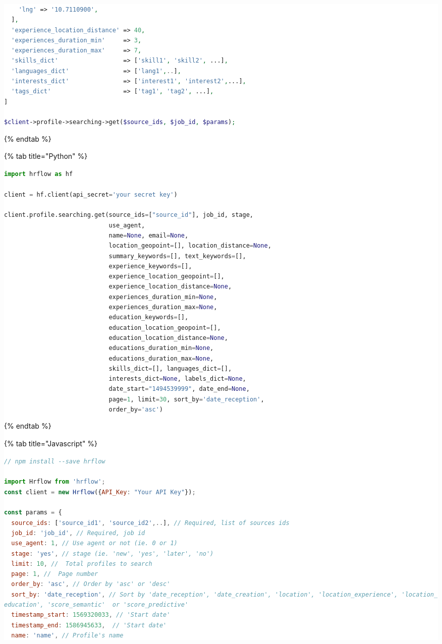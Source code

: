 ```php
    'lng' => '10.7110900',
  ],
  'experience_location_distance' => 40,
  'experiences_duration_min'     => 3,
  'experiences_duration_max'     => 7,
  'skills_dict'                  => ['skill1', 'skill2', ...],
  'languages_dict'               => ['lang1',..],
  'interests_dict'               => ['interest1', 'interest2',...],
  'tags_dict'                    => ['tag1', 'tag2', ...],
]

$client->profile->searching->get($source_ids, $job_id, $params);
```
{% endtab %}

{% tab title="Python" %}
```python
import hrflow as hf

client = hf.client(api_secret='your secret key')

client.profile.searching.get(source_ids=["source_id"], job_id, stage, 
                             use_agent,
                             name=None, email=None,
                             location_geopoint=[], location_distance=None, 
                             summary_keywords=[], text_keywords=[],
                             experience_keywords=[],
                             experience_location_geopoint=[], 
                             experience_location_distance=None, 
                             experiences_duration_min=None, 
                             experiences_duration_max=None,
                             education_keywords=[], 
                             education_location_geopoint=[], 
                             education_location_distance=None,
                             educations_duration_min=None, 
                             educations_duration_max=None,
                             skills_dict=[], languages_dict=[], 
                             interests_dict=None, labels_dict=None,
                             date_start="1494539999", date_end=None, 
                             page=1, limit=30, sort_by='date_reception', 
                             order_by='asc')
```
{% endtab %}

{% tab title="Javascript" %}
```javascript
// npm install --save hrflow

import Hrflow from 'hrflow';
const client = new Hrflow({API_Key: "Your API Key"});

const params = {
  source_ids: ['source_id1', 'source_id2',..], // Required, list of sources ids
  job_id: 'job_id', // Required, job id
  use_agent: 1, // Use agent or not (ie. 0 or 1)
  stage: 'yes', // stage (ie. 'new', 'yes', 'later', 'no')
  limit: 10, //  Total profiles to search
  page: 1, //  Page number
  order_by: 'asc', // Order by 'asc' or 'desc'
  sort_by: 'date_reception', // Sort by 'date_reception', 'date_creation', 'location', 'location_experience', 'location_education', 'score_semantic'  or 'score_predictive'
  timestamp_start: 1569320033, // 'Start date'
  timestamp_end: 1586945633,  // 'Start date'
  name: 'name', // Profile's name  
```